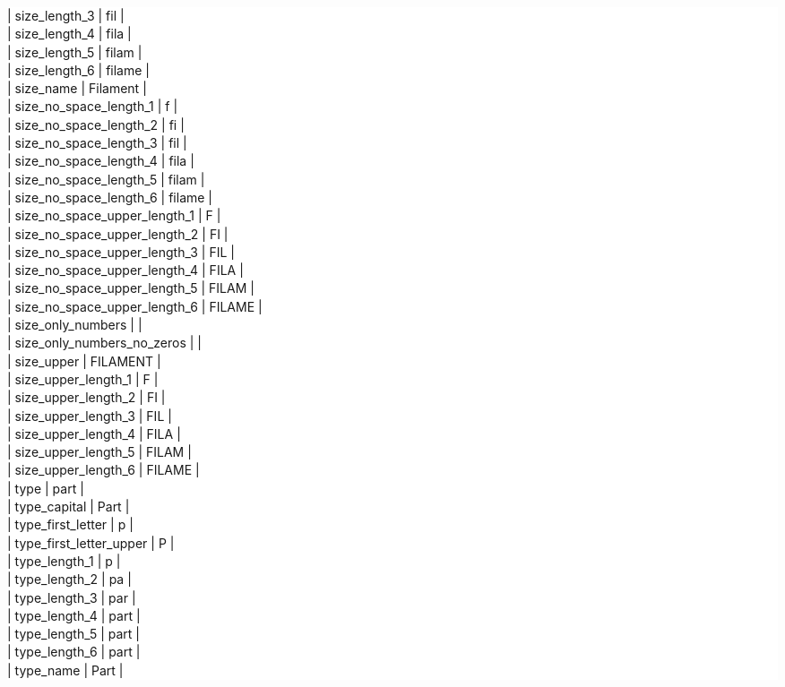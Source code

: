 | size_length_3 | fil |  
| size_length_4 | fila |  
| size_length_5 | filam |  
| size_length_6 | filame |  
| size_name | Filament |  
| size_no_space_length_1 | f |  
| size_no_space_length_2 | fi |  
| size_no_space_length_3 | fil |  
| size_no_space_length_4 | fila |  
| size_no_space_length_5 | filam |  
| size_no_space_length_6 | filame |  
| size_no_space_upper_length_1 | F |  
| size_no_space_upper_length_2 | FI |  
| size_no_space_upper_length_3 | FIL |  
| size_no_space_upper_length_4 | FILA |  
| size_no_space_upper_length_5 | FILAM |  
| size_no_space_upper_length_6 | FILAME |  
| size_only_numbers |  |  
| size_only_numbers_no_zeros |  |  
| size_upper | FILAMENT |  
| size_upper_length_1 | F |  
| size_upper_length_2 | FI |  
| size_upper_length_3 | FIL |  
| size_upper_length_4 | FILA |  
| size_upper_length_5 | FILAM |  
| size_upper_length_6 | FILAME |  
| type | part |  
| type_capital | Part |  
| type_first_letter | p |  
| type_first_letter_upper | P |  
| type_length_1 | p |  
| type_length_2 | pa |  
| type_length_3 | par |  
| type_length_4 | part |  
| type_length_5 | part |  
| type_length_6 | part |  
| type_name | Part |  